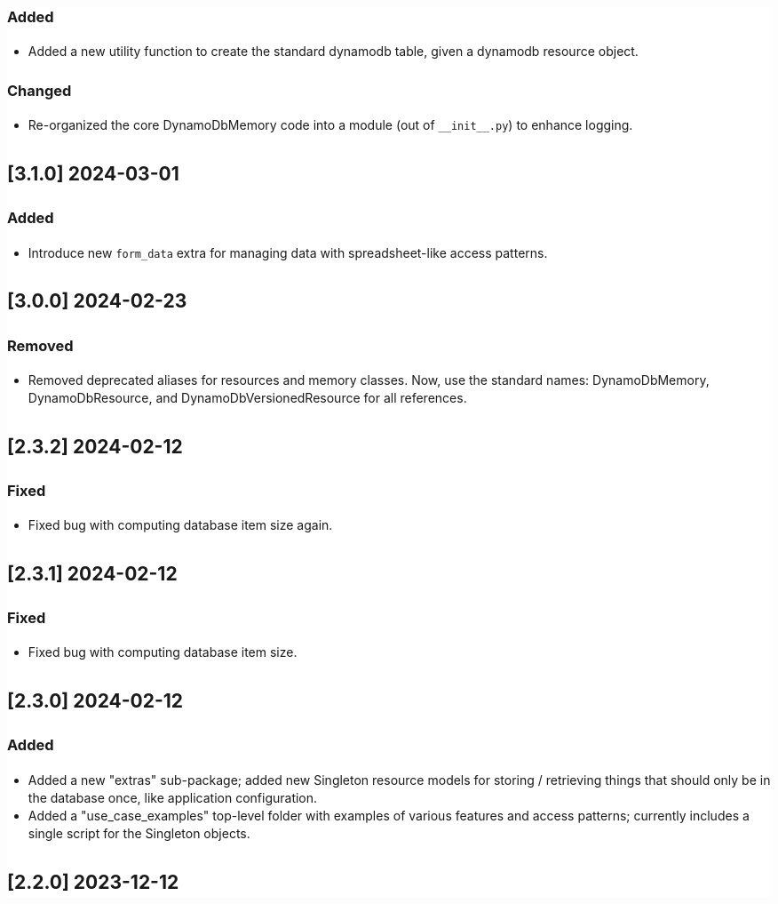 ### Added

* Added a new utility function to create the standard dynamodb table, given a dynamodb resource object.

### Changed

* Re-organized the core DynamoDbMemory code into a module (out of `__init__.py`) to enhance logging.

## [3.1.0] 2024-03-01

### Added

* Introduce new `form_data` extra for managing data with spreadsheet-like access patterns.

## [3.0.0] 2024-02-23

### Removed

* Removed deprecated aliases for resources and memory classes. Now, use the standard names: DynamoDbMemory,
  DynamoDbResource, and DynamoDbVersionedResource for all references.

## [2.3.2] 2024-02-12

### Fixed

* Fixed bug with computing database item size again.

## [2.3.1] 2024-02-12

### Fixed

* Fixed bug with computing database item size.

## [2.3.0] 2024-02-12

### Added

* Added a new "extras" sub-package; added new Singleton resource models for storing / retrieving things that should only
  be in the database once, like application configuration.
* Added a "use_case_examples" top-level folder with examples of various features and access patterns; currently includes
  a single script for the Singleton objects.

## [2.2.0] 2023-12-12
